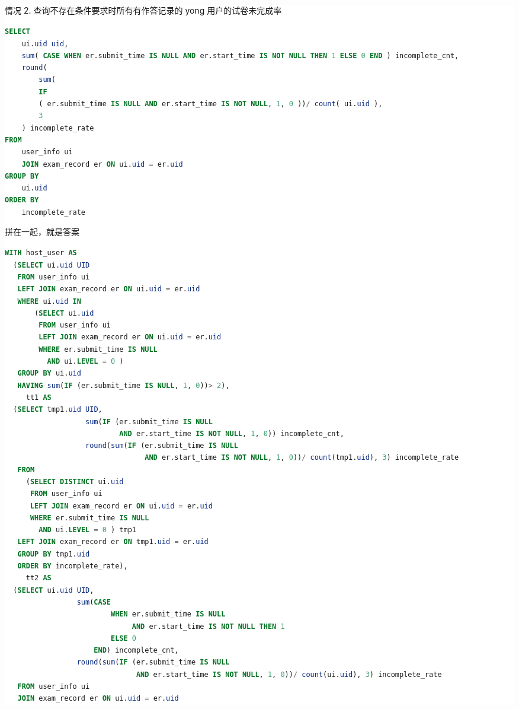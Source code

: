 情况 2. 查询不存在条件要求时所有有作答记录的 yong 用户的试卷未完成率

```sql
SELECT
	ui.uid uid,
	sum( CASE WHEN er.submit_time IS NULL AND er.start_time IS NOT NULL THEN 1 ELSE 0 END ) incomplete_cnt,
	round(
		sum(
		IF
		( er.submit_time IS NULL AND er.start_time IS NOT NULL, 1, 0 ))/ count( ui.uid ),
		3
	) incomplete_rate
FROM
	user_info ui
	JOIN exam_record er ON ui.uid = er.uid
GROUP BY
	ui.uid
ORDER BY
	incomplete_rate
```

拼在一起，就是答案

```sql
WITH host_user AS
  (SELECT ui.uid UID
   FROM user_info ui
   LEFT JOIN exam_record er ON ui.uid = er.uid
   WHERE ui.uid IN
       (SELECT ui.uid
        FROM user_info ui
        LEFT JOIN exam_record er ON ui.uid = er.uid
        WHERE er.submit_time IS NULL
          AND ui.LEVEL = 0 )
   GROUP BY ui.uid
   HAVING sum(IF (er.submit_time IS NULL, 1, 0))> 2),
     tt1 AS
  (SELECT tmp1.uid UID,
                   sum(IF (er.submit_time IS NULL
                           AND er.start_time IS NOT NULL, 1, 0)) incomplete_cnt,
                   round(sum(IF (er.submit_time IS NULL
                                 AND er.start_time IS NOT NULL, 1, 0))/ count(tmp1.uid), 3) incomplete_rate
   FROM
     (SELECT DISTINCT ui.uid
      FROM user_info ui
      LEFT JOIN exam_record er ON ui.uid = er.uid
      WHERE er.submit_time IS NULL
        AND ui.LEVEL = 0 ) tmp1
   LEFT JOIN exam_record er ON tmp1.uid = er.uid
   GROUP BY tmp1.uid
   ORDER BY incomplete_rate),
     tt2 AS
  (SELECT ui.uid UID,
                 sum(CASE
                         WHEN er.submit_time IS NULL
                              AND er.start_time IS NOT NULL THEN 1
                         ELSE 0
                     END) incomplete_cnt,
                 round(sum(IF (er.submit_time IS NULL
                               AND er.start_time IS NOT NULL, 1, 0))/ count(ui.uid), 3) incomplete_rate
   FROM user_info ui
   JOIN exam_record er ON ui.uid = er.uid
```